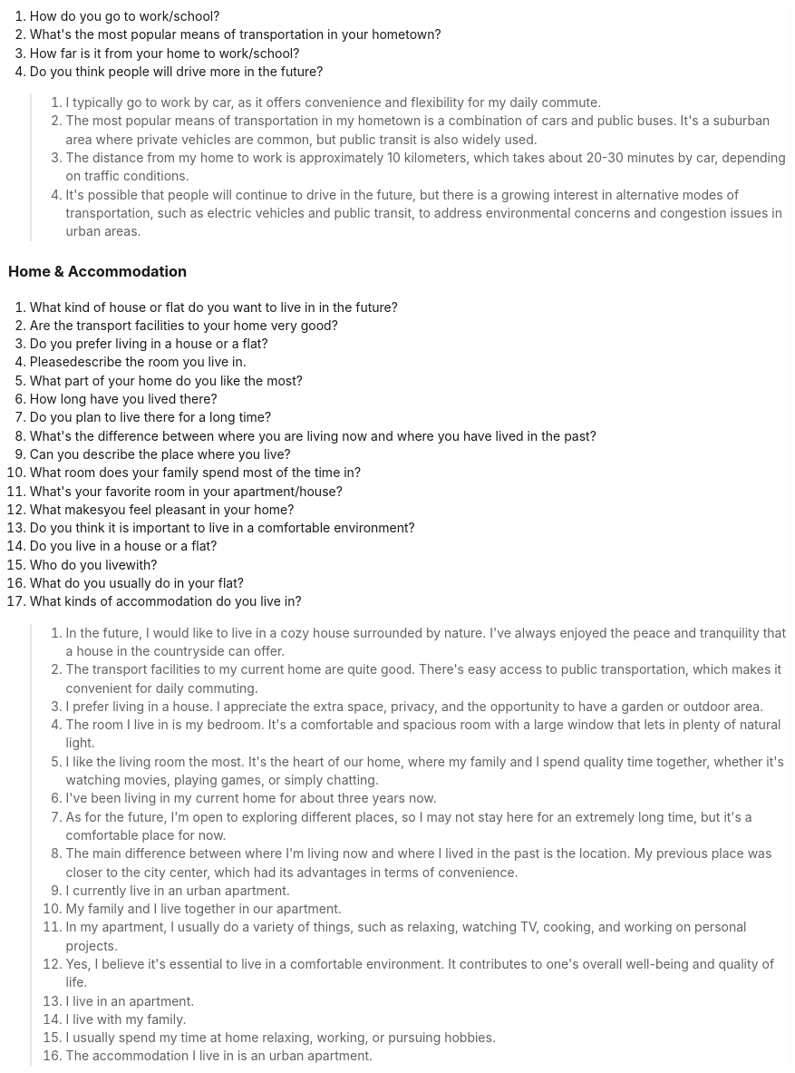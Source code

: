 1. How do you go to work/school?  
2. What's the most popular means of transportation in your hometown?  
3. How far is it from your home to work/school?  
4. Do you think people will drive more in the future?

> 1. I typically go to work by car, as it offers convenience and flexibility for my daily commute.
> 2. The most popular means of transportation in my hometown is a combination of cars and public buses. It's a suburban area where private vehicles are common, but public transit is also widely used.
> 3. The distance from my home to work is approximately 10 kilometers, which takes about 20-30 minutes by car, depending on traffic conditions.
> 4. It's possible that people will continue to drive in the future, but there is a growing interest in alternative modes of transportation, such as electric vehicles and public transit, to address environmental concerns and congestion issues in urban areas.

### Home & Accommodation

1. What kind of house or flat do you want to live in in the future?
2. Are the transport facilities to your home very good? 
2. Do you prefer living in a house or a flat?
3. Pleasedescribe the room you live in.
5. What part of your home do you like the most?
6. How long have you lived there?
7. Do you plan to live there for a long time?
8. What's the difference between where you are living now and where you have lived in the past? 
8. Can you describe the place where you live?
8. What room does your family spend most of the time in?
11. What's your favorite room in your apartment/house? 
11. What makesyou feel pleasant in your home?
13. Do you think it is important to live in a comfortable environment?
14. Do you live in a house or a flat?
15. Who do you livewith?
16. What do you usually do in your flat?
17. What kinds of accommodation do you live in?



> 1. In the future, I would like to live in a cozy house surrounded by nature. I've always enjoyed the peace and tranquility that a house in the countryside can offer.
> 2. The transport facilities to my current home are quite good. There's easy access to public transportation, which makes it convenient for daily commuting.
> 3. I prefer living in a house. I appreciate the extra space, privacy, and the opportunity to have a garden or outdoor area.
> 4. The room I live in is my bedroom. It's a comfortable and spacious room with a large window that lets in plenty of natural light.
> 5. I like the living room the most. It's the heart of our home, where my family and I spend quality time together, whether it's watching movies, playing games, or simply chatting.
> 6. I've been living in my current home for about three years now.
> 7. As for the future, I'm open to exploring different places, so I may not stay here for an extremely long time, but it's a comfortable place for now.
> 8. The main difference between where I'm living now and where I lived in the past is the location. My previous place was closer to the city center, which had its advantages in terms of convenience.
> 9. I currently live in an urban apartment.
> 10. My family and I live together in our apartment.
> 11. In my apartment, I usually do a variety of things, such as relaxing, watching TV, cooking, and working on personal projects.
> 12. Yes, I believe it's essential to live in a comfortable environment. It contributes to one's overall well-being and quality of life.
> 13. I live in an apartment.
> 14. I live with my family.
> 15. I usually spend my time at home relaxing, working, or pursuing hobbies.
> 16. The accommodation I live in is an urban apartment.
